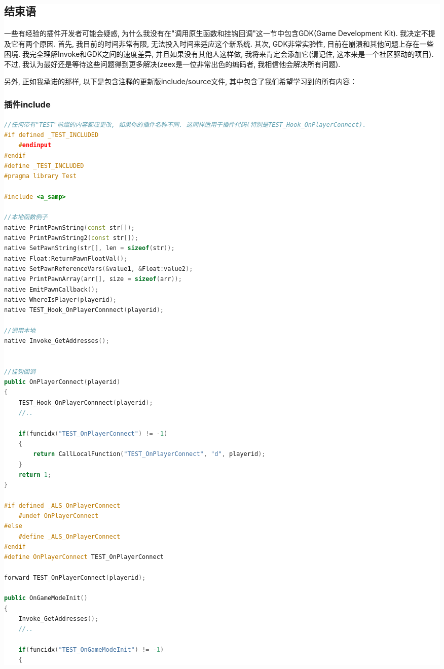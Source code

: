 ## 结束语

一些有经验的插件开发者可能会疑惑, 为什么我没有在"调用原生函数和挂钩回调"这一节中包含GDK(Game Development Kit). 我决定不提及它有两个原因. 首先, 我目前的时间非常有限, 无法投入时间来适应这个新系统. 其次, GDK非常实验性, 目前在崩溃和其他问题上存在一些困境. 我完全理解Invoke和GDK之间的速度差异, 并且如果没有其他人这样做, 我将来肯定会添加它(请记住, 这本来是一个社区驱动的项目). 不过, 我认为最好还是等待这些问题得到更多解决(zeex是一位非常出色的编码者, 我相信他会解决所有问题). 

另外, 正如我承诺的那样, 以下是包含注释的更新版include/source文件, 其中包含了我们希望学习到的所有内容：

### 插件include

```cpp
//任何带有"TEST"前缀的内容都应更改, 如果你的插件名称不同. 这同样适用于插件代码(特别是TEST_Hook_OnPlayerConnect). 
#if defined _TEST_INCLUDED
    #endinput
#endif
#define _TEST_INCLUDED
#pragma library Test

#include <a_samp>

//本地函数例子
native PrintPawnString(const str[]);
native PrintPawnString2(const str[]);
native SetPawnString(str[], len = sizeof(str));
native Float:ReturnPawnFloatVal();
native SetPawnReferenceVars(&value1, &Float:value2);
native PrintPawnArray(arr[], size = sizeof(arr));
native EmitPawnCallback();
native WhereIsPlayer(playerid);
native TEST_Hook_OnPlayerConnnect(playerid);

//调用本地
native Invoke_GetAddresses();


//挂钩回调
public OnPlayerConnect(playerid)
{
    TEST_Hook_OnPlayerConnnect(playerid);
    //..

    if(funcidx("TEST_OnPlayerConnect") != -1)
    {
        return CallLocalFunction("TEST_OnPlayerConnect", "d", playerid);
    }
    return 1;
}

#if defined _ALS_OnPlayerConnect
    #undef OnPlayerConnect
#else
    #define _ALS_OnPlayerConnect
#endif
#define OnPlayerConnect TEST_OnPlayerConnect

forward TEST_OnPlayerConnect(playerid);

public OnGameModeInit()
{
    Invoke_GetAddresses();
    //..

    if(funcidx("TEST_OnGameModeInit") != -1)
    {
```